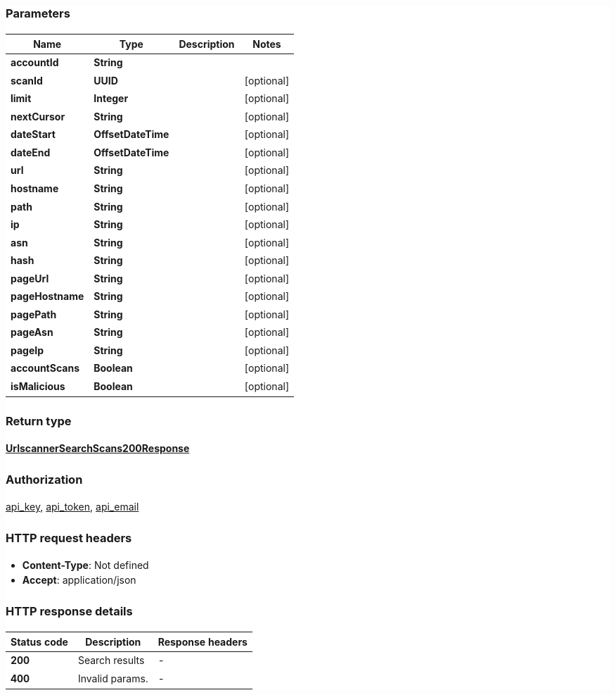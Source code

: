 ### Parameters

| Name | Type | Description  | Notes |
|------------- | ------------- | ------------- | -------------|
| **accountId** | **String**|  | |
| **scanId** | **UUID**|  | [optional] |
| **limit** | **Integer**|  | [optional] |
| **nextCursor** | **String**|  | [optional] |
| **dateStart** | **OffsetDateTime**|  | [optional] |
| **dateEnd** | **OffsetDateTime**|  | [optional] |
| **url** | **String**|  | [optional] |
| **hostname** | **String**|  | [optional] |
| **path** | **String**|  | [optional] |
| **ip** | **String**|  | [optional] |
| **asn** | **String**|  | [optional] |
| **hash** | **String**|  | [optional] |
| **pageUrl** | **String**|  | [optional] |
| **pageHostname** | **String**|  | [optional] |
| **pagePath** | **String**|  | [optional] |
| **pageAsn** | **String**|  | [optional] |
| **pageIp** | **String**|  | [optional] |
| **accountScans** | **Boolean**|  | [optional] |
| **isMalicious** | **Boolean**|  | [optional] |

### Return type

[**UrlscannerSearchScans200Response**](UrlscannerSearchScans200Response.md)

### Authorization

[api_key](../README.md#api_key), [api_token](../README.md#api_token), [api_email](../README.md#api_email)

### HTTP request headers

 - **Content-Type**: Not defined
 - **Accept**: application/json

### HTTP response details
| Status code | Description | Response headers |
|-------------|-------------|------------------|
| **200** | Search results |  -  |
| **400** | Invalid params. |  -  |


